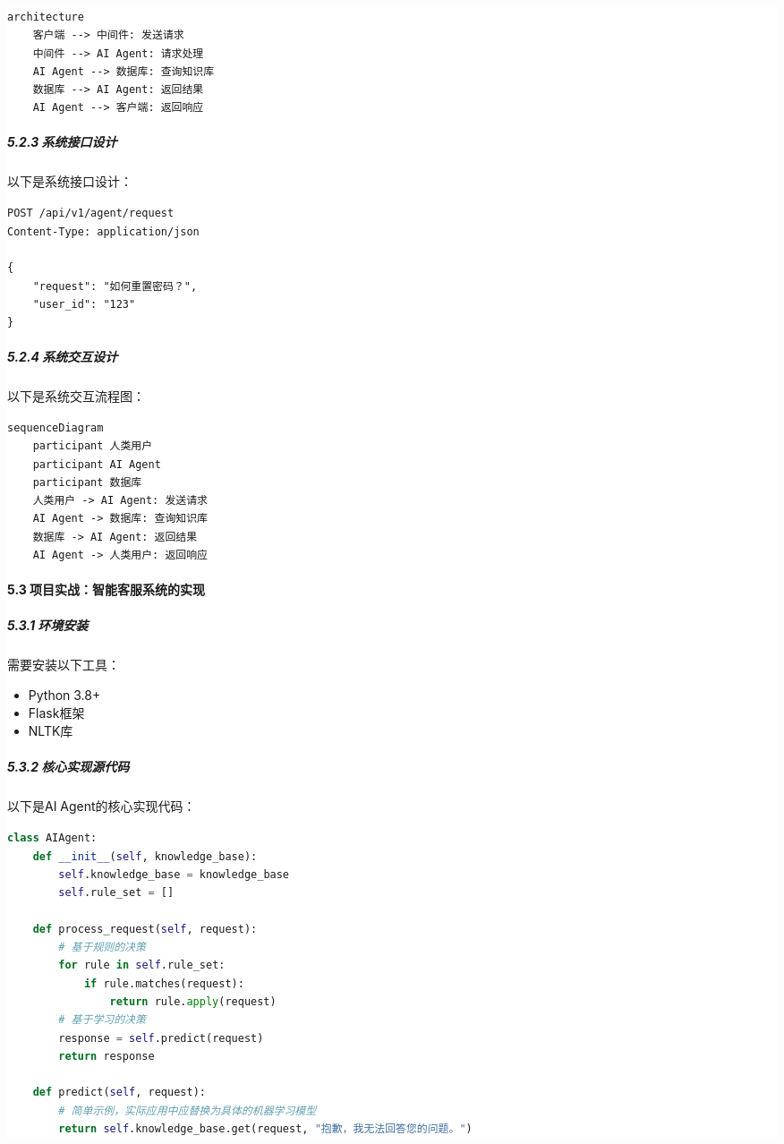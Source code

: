 ```mermaid
architecture
    客户端 --> 中间件: 发送请求
    中间件 --> AI Agent: 请求处理
    AI Agent --> 数据库: 查询知识库
    数据库 --> AI Agent: 返回结果
    AI Agent --> 客户端: 返回响应
```

##### 5.2.3 系统接口设计
以下是系统接口设计：

```http
POST /api/v1/agent/request
Content-Type: application/json

{
    "request": "如何重置密码？",
    "user_id": "123"
}
```

##### 5.2.4 系统交互设计
以下是系统交互流程图：

```mermaid
sequenceDiagram
    participant 人类用户
    participant AI Agent
    participant 数据库
    人类用户 -> AI Agent: 发送请求
    AI Agent -> 数据库: 查询知识库
    数据库 -> AI Agent: 返回结果
    AI Agent -> 人类用户: 返回响应
```

#### 5.3 项目实战：智能客服系统的实现

##### 5.3.1 环境安装
需要安装以下工具：
- Python 3.8+
- Flask框架
- NLTK库

##### 5.3.2 核心实现源代码
以下是AI Agent的核心实现代码：

```python
class AIAgent:
    def __init__(self, knowledge_base):
        self.knowledge_base = knowledge_base
        self.rule_set = []

    def process_request(self, request):
        # 基于规则的决策
        for rule in self.rule_set:
            if rule.matches(request):
                return rule.apply(request)
        # 基于学习的决策
        response = self.predict(request)
        return response

    def predict(self, request):
        # 简单示例，实际应用中应替换为具体的机器学习模型
        return self.knowledge_base.get(request, "抱歉，我无法回答您的问题。")
```
